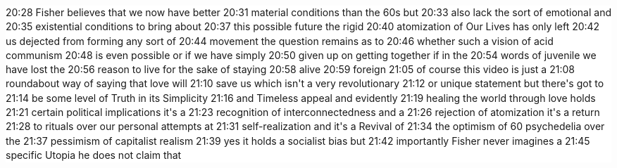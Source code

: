 20:28
Fisher believes that we now have better
20:31
material conditions than the 60s but
20:33
also lack the sort of emotional and
20:35
existential conditions to bring about
20:37
this possible future the rigid
20:40
atomization of Our Lives has only left
20:42
us dejected from forming any sort of
20:44
movement the question remains as to
20:46
whether such a vision of acid communism
20:48
is even possible or if we have simply
20:50
given up on getting together if in the
20:54
words of juvenile we have lost the
20:56
reason to live for the sake of staying
20:58
alive
20:59
foreign
21:05
of course this video is just a
21:08
roundabout way of saying that love will
21:10
save us which isn't a very revolutionary
21:12
or unique statement but there's got to
21:14
be some level of Truth in its Simplicity
21:16
and Timeless appeal and evidently
21:19
healing the world through love holds
21:21
certain political implications it's a
21:23
recognition of interconnectedness and a
21:26
rejection of atomization it's a return
21:28
to rituals over our personal attempts at
21:31
self-realization and it's a Revival of
21:34
the optimism of 60 psychedelia over the
21:37
pessimism of capitalist realism
21:39
yes it holds a socialist bias but
21:42
importantly Fisher never imagines a
21:45
specific Utopia he does not claim that
